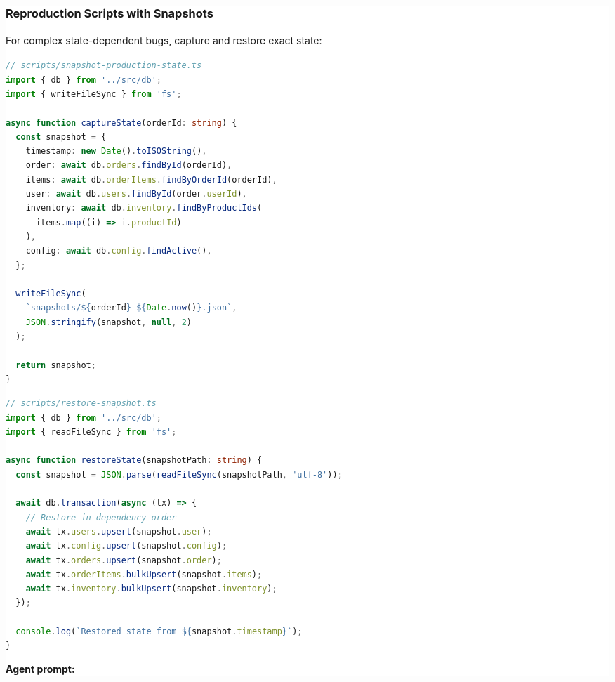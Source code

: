 ### Reproduction Scripts with Snapshots

For complex state-dependent bugs, capture and restore exact state:

```typescript
// scripts/snapshot-production-state.ts
import { db } from '../src/db';
import { writeFileSync } from 'fs';

async function captureState(orderId: string) {
  const snapshot = {
    timestamp: new Date().toISOString(),
    order: await db.orders.findById(orderId),
    items: await db.orderItems.findByOrderId(orderId),
    user: await db.users.findById(order.userId),
    inventory: await db.inventory.findByProductIds(
      items.map((i) => i.productId)
    ),
    config: await db.config.findActive(),
  };

  writeFileSync(
    `snapshots/${orderId}-${Date.now()}.json`,
    JSON.stringify(snapshot, null, 2)
  );

  return snapshot;
}
```

```typescript
// scripts/restore-snapshot.ts
import { db } from '../src/db';
import { readFileSync } from 'fs';

async function restoreState(snapshotPath: string) {
  const snapshot = JSON.parse(readFileSync(snapshotPath, 'utf-8'));

  await db.transaction(async (tx) => {
    // Restore in dependency order
    await tx.users.upsert(snapshot.user);
    await tx.config.upsert(snapshot.config);
    await tx.orders.upsert(snapshot.order);
    await tx.orderItems.bulkUpsert(snapshot.items);
    await tx.inventory.bulkUpsert(snapshot.inventory);
  });

  console.log(`Restored state from ${snapshot.timestamp}`);
}
```

**Agent prompt:**
